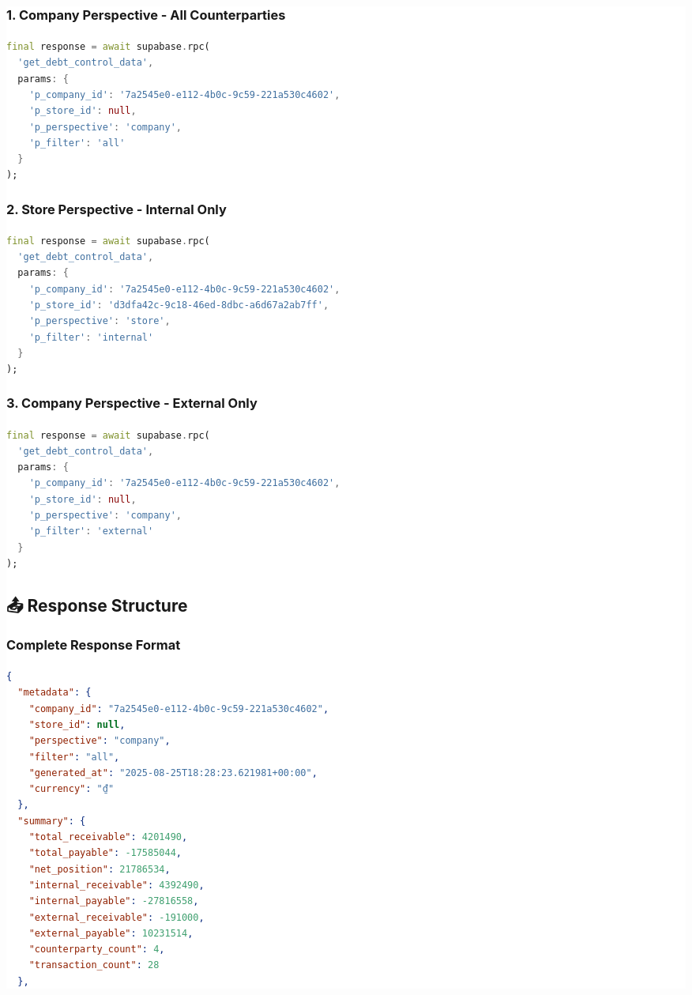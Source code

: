 ### 1. Company Perspective - All Counterparties
```dart
final response = await supabase.rpc(
  'get_debt_control_data',
  params: {
    'p_company_id': '7a2545e0-e112-4b0c-9c59-221a530c4602',
    'p_store_id': null,
    'p_perspective': 'company',
    'p_filter': 'all'
  }
);
```

### 2. Store Perspective - Internal Only
```dart
final response = await supabase.rpc(
  'get_debt_control_data',
  params: {
    'p_company_id': '7a2545e0-e112-4b0c-9c59-221a530c4602',
    'p_store_id': 'd3dfa42c-9c18-46ed-8dbc-a6d67a2ab7ff',
    'p_perspective': 'store',
    'p_filter': 'internal'
  }
);
```

### 3. Company Perspective - External Only
```dart
final response = await supabase.rpc(
  'get_debt_control_data',
  params: {
    'p_company_id': '7a2545e0-e112-4b0c-9c59-221a530c4602',
    'p_store_id': null,
    'p_perspective': 'company',
    'p_filter': 'external'
  }
);
```

## 📤 Response Structure

### Complete Response Format
```json
{
  "metadata": {
    "company_id": "7a2545e0-e112-4b0c-9c59-221a530c4602",
    "store_id": null,
    "perspective": "company",
    "filter": "all",
    "generated_at": "2025-08-25T18:28:23.621981+00:00",
    "currency": "₫"
  },
  "summary": {
    "total_receivable": 4201490,
    "total_payable": -17585044,
    "net_position": 21786534,
    "internal_receivable": 4392490,
    "internal_payable": -27816558,
    "external_receivable": -191000,
    "external_payable": 10231514,
    "counterparty_count": 4,
    "transaction_count": 28
  },
```